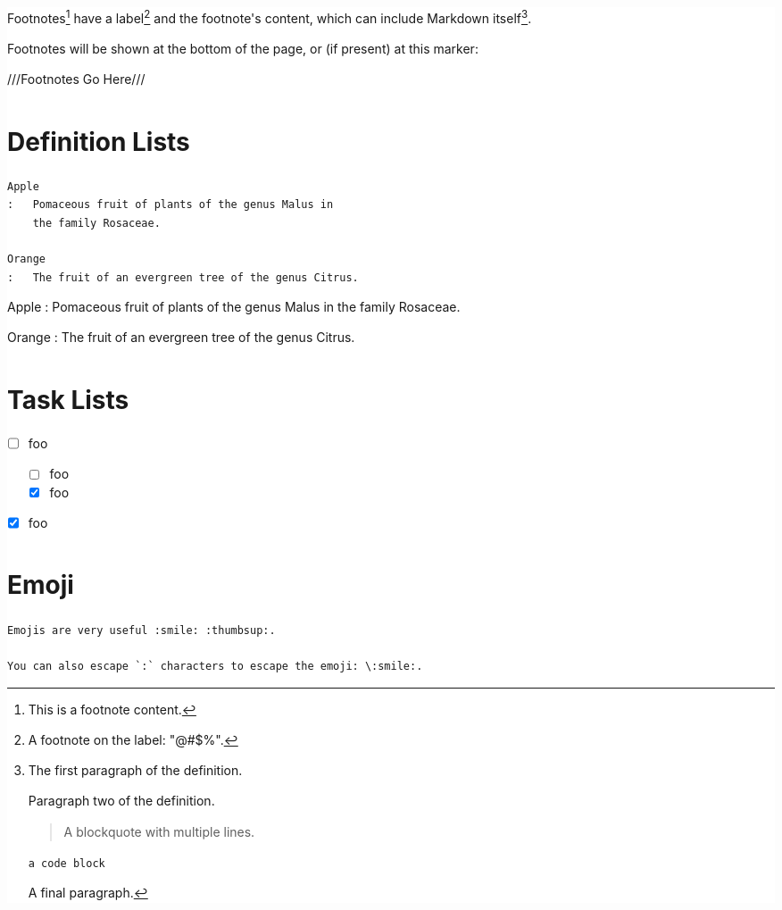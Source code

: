 Footnotes[^1] have a label[^@#$%] and the footnote's content, which can include Markdown itself[^3].

Footnotes will be shown at the bottom of the page, or (if present) at this marker:

///Footnotes Go Here///

[^1]: This is a footnote content.
[^@#$%]: A footnote on the label: "@#$%".
[^3]: 
    The first paragraph of the definition.

    Paragraph two of the definition.

    > A blockquote with
    > multiple lines.

        a code block

    A final paragraph.


# Definition Lists

```
Apple
:   Pomaceous fruit of plants of the genus Malus in 
    the family Rosaceae.

Orange
:   The fruit of an evergreen tree of the genus Citrus.
```

Apple
:   Pomaceous fruit of plants of the genus Malus in 
    the family Rosaceae.

Orange
:   The fruit of an evergreen tree of the genus Citrus.



# Task Lists

- [ ] foo
  - [ ] foo
  - [x] foo
- [x] foo


# Emoji

```
Emojis are very useful :smile: :thumbsup:.

You can also escape `:` characters to escape the emoji: \:smile:.
```


[arbitrary case-insensitive reference text]: https://www.mozilla.org
[1]: http://slashdot.org
[link text itself]: http://www.reddit.com
[arbitrary case-insensitive reference text]: https://www.mozilla.org
[1]: http://slashdot.org
[link text itself]: http://www.reddit.com
[logo]: https://github.com/adam-p/markdown-here/raw/master/src/common/images/icon48.png "Logo Title Text 2"
[logo]: https://github.com/adam-p/markdown-here/raw/master/src/common/images/icon48.png "Logo Title Text 2"